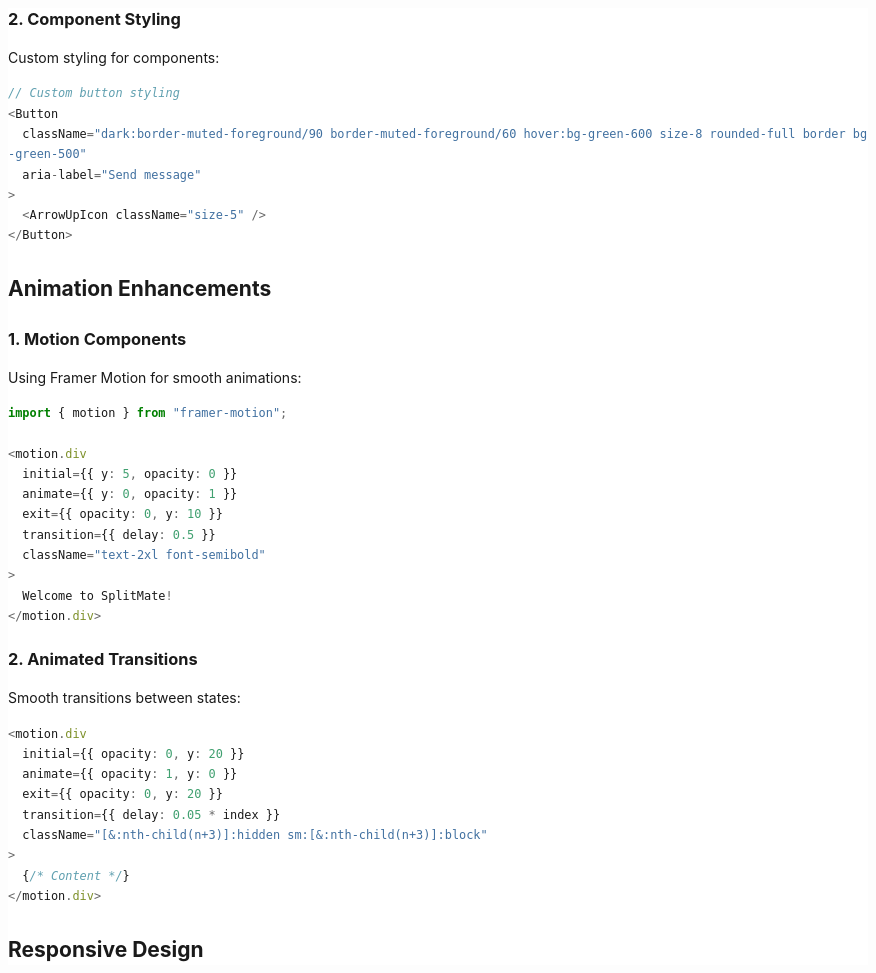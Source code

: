 ### 2. Component Styling

Custom styling for components:

```typescript
// Custom button styling
<Button
  className="dark:border-muted-foreground/90 border-muted-foreground/60 hover:bg-green-600 size-8 rounded-full border bg-green-500"
  aria-label="Send message"
>
  <ArrowUpIcon className="size-5" />
</Button>
```

## Animation Enhancements

### 1. Motion Components

Using Framer Motion for smooth animations:

```typescript
import { motion } from "framer-motion";

<motion.div
  initial={{ y: 5, opacity: 0 }}
  animate={{ y: 0, opacity: 1 }}
  exit={{ opacity: 0, y: 10 }}
  transition={{ delay: 0.5 }}
  className="text-2xl font-semibold"
>
  Welcome to SplitMate!
</motion.div>
```

### 2. Animated Transitions

Smooth transitions between states:

```typescript
<motion.div
  initial={{ opacity: 0, y: 20 }}
  animate={{ opacity: 1, y: 0 }}
  exit={{ opacity: 0, y: 20 }}
  transition={{ delay: 0.05 * index }}
  className="[&:nth-child(n+3)]:hidden sm:[&:nth-child(n+3)]:block"
>
  {/* Content */}
</motion.div>
```

## Responsive Design
